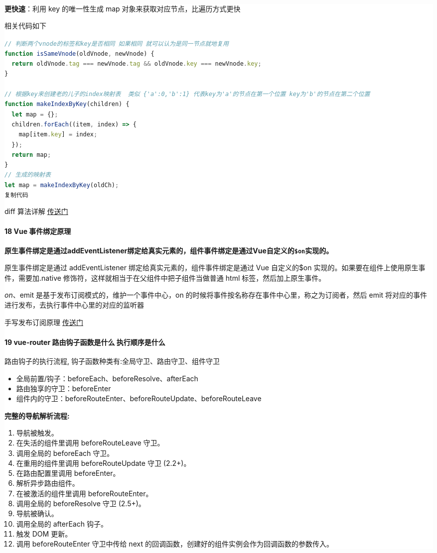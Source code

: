 **更快速**：利用 key 的唯一性生成 map 对象来获取对应节点，比遍历方式更快

相关代码如下

```javascript
// 判断两个vnode的标签和key是否相同 如果相同 就可以认为是同一节点就地复用
function isSameVnode(oldVnode, newVnode) {
  return oldVnode.tag === newVnode.tag && oldVnode.key === newVnode.key;
}

// 根据key来创建老的儿子的index映射表  类似 {'a':0,'b':1} 代表key为'a'的节点在第一个位置 key为'b'的节点在第二个位置
function makeIndexByKey(children) {
  let map = {};
  children.forEach((item, index) => {
    map[item.key] = index;
  });
  return map;
}
// 生成的映射表
let map = makeIndexByKey(oldCh);
复制代码
```

diff 算法详解 [传送门](https://juejin.cn/post/6953433215218483236)

#### 18 Vue 事件绑定原理

**原生事件绑定是通过addEventListener绑定给真实元素的，组件事件绑定是通过Vue自定义的`$on`实现的。**

原生事件绑定是通过 addEventListener 绑定给真实元素的，组件事件绑定是通过 Vue 自定义的$on 实现的。如果要在组件上使用原生事件，需要加.native 修饰符，这样就相当于在父组件中把子组件当做普通 html 标签，然后加上原生事件。

$on、$emit 是基于发布订阅模式的，维护一个事件中心，on 的时候将事件按名称存在事件中心里，称之为订阅者，然后 emit 将对应的事件进行发布，去执行事件中心里的对应的监听器

手写发布订阅原理 [传送门](https://juejin.cn/post/6844904153437700103#heading-2)

#### 19 vue-router 路由钩子函数是什么 执行顺序是什么

路由钩子的执行流程, 钩子函数种类有:全局守卫、路由守卫、组件守卫

- 全局前置/钩子：beforeEach、beforeResolve、afterEach
- 路由独享的守卫：beforeEnter
- 组件内的守卫：beforeRouteEnter、beforeRouteUpdate、beforeRouteLeave

**完整的导航解析流程:**

1. 导航被触发。
2. 在失活的组件里调用 beforeRouteLeave 守卫。
3. 调用全局的 beforeEach 守卫。
4. 在重用的组件里调用 beforeRouteUpdate 守卫 (2.2+)。
5. 在路由配置里调用 beforeEnter。
6. 解析异步路由组件。
7. 在被激活的组件里调用 beforeRouteEnter。
8. 调用全局的 beforeResolve 守卫 (2.5+)。
9. 导航被确认。
10. 调用全局的 afterEach 钩子。
11. 触发 DOM 更新。
12. 调用 beforeRouteEnter 守卫中传给 next 的回调函数，创建好的组件实例会作为回调函数的参数传入。
